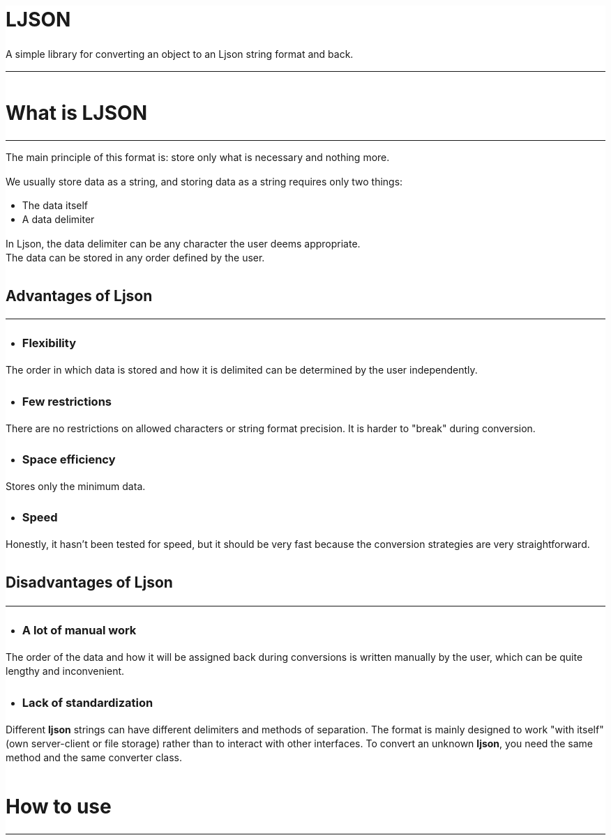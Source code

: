 
# LJSON

A simple library for converting an object to an Ljson string format and back.

___

# What is LJSON

___

The main principle of this format is: store only what is necessary and nothing more.

We usually store data as a string, and storing data as a string requires only two things:
 - The data itself
 - A data delimiter

In Ljson, the data delimiter can be any character the user deems appropriate.  
The data can be stored in any order defined by the user.


## Advantages of Ljson

---


 - ### Flexibility
The order in which data is stored and how it is delimited can be determined by the user independently.
 - ### Few restrictions
There are no restrictions on allowed characters or string format precision. It is harder to "break" during conversion.
 - ### Space efficiency
Stores only the minimum data.
 - ### Speed
Honestly, it hasn’t been tested for speed, but it should be very fast because the conversion strategies are very straightforward.

## Disadvantages of Ljson

---


 - ### A lot of manual work
The order of the data and how it will be assigned back during conversions is written manually by the user, which can be quite lengthy and inconvenient.
 - ### Lack of standardization
Different **ljson** strings can have different delimiters and methods of separation. The format is mainly designed to work "with itself" (own server-client or file storage) rather than to interact with other interfaces. To convert an unknown **ljson**, you need the same method and the same converter class.

# How to use

---